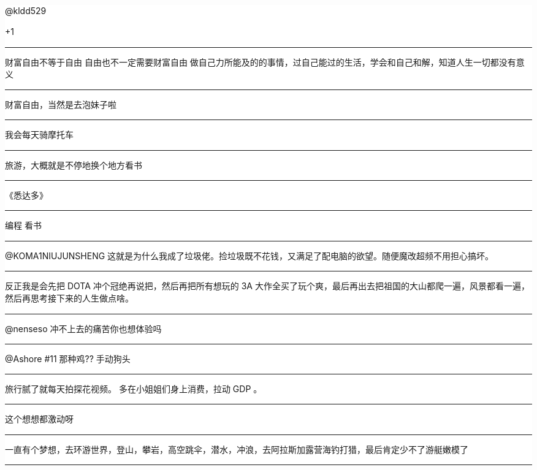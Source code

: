 @kldd529 

+1

---------------------------------------------------

财富自由不等于自由
自由也不一定需要财富自由
做自己力所能及的的事情，过自己能过的生活，学会和自己和解，知道人生一切都没有意义

---------------------------------------------------

财富自由，当然是去泡妹子啦

---------------------------------------------------

我会每天骑摩托车

---------------------------------------------------

旅游，大概就是不停地换个地方看书

---------------------------------------------------

《悉达多》

---------------------------------------------------

编程 看书

---------------------------------------------------

@KOMA1NIUJUNSHENG 这就是为什么我成了垃圾佬。捡垃圾既不花钱，又满足了配电脑的欲望。随便魔改超频不用担心搞坏。

---------------------------------------------------

反正我是会先把 DOTA 冲个冠绝再说把，然后再把所有想玩的 3A 大作全买了玩个爽，最后再出去把祖国的大山都爬一遍，风景都看一遍，然后再思考接下来的人生做点啥。

---------------------------------------------------

@nenseso 冲不上去的痛苦你也想体验吗

---------------------------------------------------

@Ashore #11 那种鸡??   手动狗头

---------------------------------------------------

旅行腻了就每天拍探花视频。
多在小姐姐们身上消费，拉动 GDP 。

---------------------------------------------------

这个想想都激动呀

---------------------------------------------------

一直有个梦想，去环游世界，登山，攀岩，高空跳伞，潜水，冲浪，去阿拉斯加露营海钓打猎，最后肯定少不了游艇嫩模了

---------------------------------------------------
